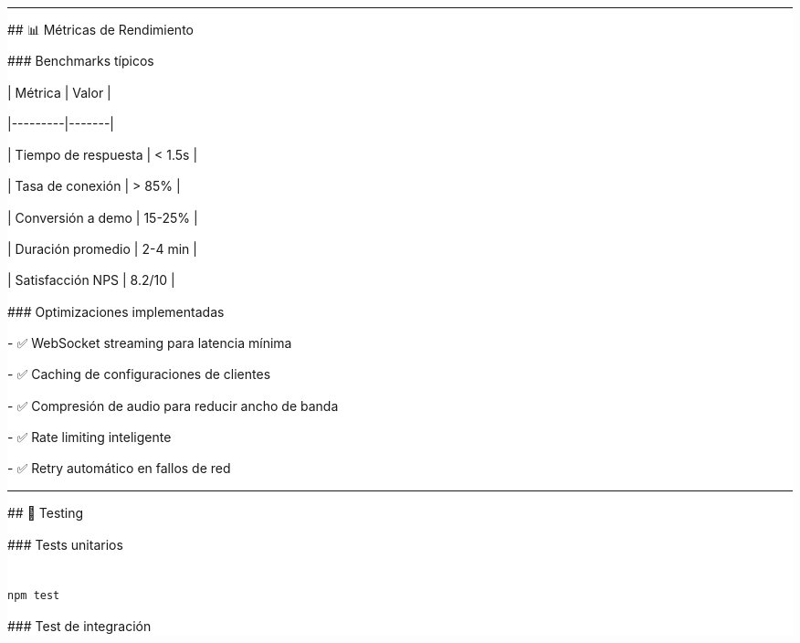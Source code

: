 

---



\## 📊 Métricas de Rendimiento



\### Benchmarks típicos



| Métrica | Valor |

|---------|-------|

| Tiempo de respuesta | < 1.5s |

| Tasa de conexión | > 85% |

| Conversión a demo | 15-25% |

| Duración promedio | 2-4 min |

| Satisfacción NPS | 8.2/10 |



\### Optimizaciones implementadas



\- ✅ WebSocket streaming para latencia mínima

\- ✅ Caching de configuraciones de clientes

\- ✅ Compresión de audio para reducir ancho de banda

\- ✅ Rate limiting inteligente

\- ✅ Retry automático en fallos de red



---



\## 🔬 Testing



\### Tests unitarios



```bash

npm test

```



\### Test de integración
